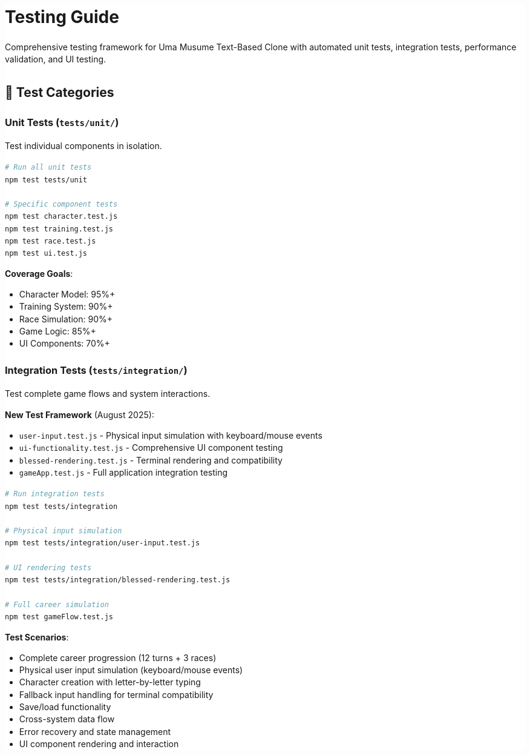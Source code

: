 # Testing Guide

Comprehensive testing framework for Uma Musume Text-Based Clone with automated unit tests, integration tests, performance validation, and UI testing.

## 🧪 Test Categories

### Unit Tests (`tests/unit/`)
Test individual components in isolation.

```bash
# Run all unit tests
npm test tests/unit

# Specific component tests
npm test character.test.js
npm test training.test.js
npm test race.test.js
npm test ui.test.js
```

**Coverage Goals**:
- Character Model: 95%+
- Training System: 90%+  
- Race Simulation: 90%+
- Game Logic: 85%+
- UI Components: 70%+

### Integration Tests (`tests/integration/`)
Test complete game flows and system interactions.

**New Test Framework** (August 2025):
- `user-input.test.js` - Physical input simulation with keyboard/mouse events
- `ui-functionality.test.js` - Comprehensive UI component testing
- `blessed-rendering.test.js` - Terminal rendering and compatibility
- `gameApp.test.js` - Full application integration testing

```bash
# Run integration tests
npm test tests/integration

# Physical input simulation
npm test tests/integration/user-input.test.js

# UI rendering tests  
npm test tests/integration/blessed-rendering.test.js

# Full career simulation
npm test gameFlow.test.js
```

**Test Scenarios**:
- Complete career progression (12 turns + 3 races)
- Physical user input simulation (keyboard/mouse events)
- Character creation with letter-by-letter typing
- Fallback input handling for terminal compatibility
- Save/load functionality
- Cross-system data flow
- Error recovery and state management
- UI component rendering and interaction
